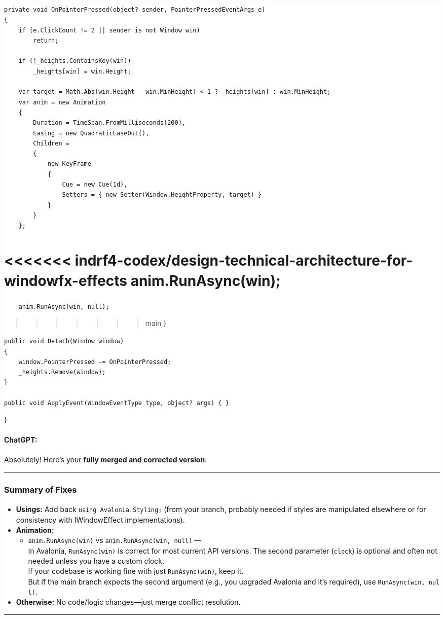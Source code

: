     private void OnPointerPressed(object? sender, PointerPressedEventArgs e)
    {
        if (e.ClickCount != 2 || sender is not Window win)
            return;

        if (!_heights.ContainsKey(win))
            _heights[win] = win.Height;

        var target = Math.Abs(win.Height - win.MinHeight) < 1 ? _heights[win] : win.MinHeight;
        var anim = new Animation
        {
            Duration = TimeSpan.FromMilliseconds(200),
            Easing = new QuadraticEaseOut(),
            Children =
            {
                new KeyFrame
                {
                    Cue = new Cue(1d),
                    Setters = { new Setter(Window.HeightProperty, target) }
                }
            }
        };
<<<<<<< indrf4-codex/design-technical-architecture-for-windowfx-effects
        anim.RunAsync(win);
=======
        anim.RunAsync(win, null);
>>>>>>> main
    }

    public void Detach(Window window)
    {
        window.PointerPressed -= OnPointerPressed;
        _heights.Remove(window);
    }

    public void ApplyEvent(WindowEventType type, object? args) { }
}

#### ChatGPT:
Absolutely! Here’s your **fully merged and corrected version**:

---

### **Summary of Fixes**

- **Usings:** Add back `using Avalonia.Styling;` (from your branch, probably needed if styles are manipulated elsewhere or for consistency with IWindowEffect implementations).
- **Animation:**
  - `anim.RunAsync(win)` vs `anim.RunAsync(win, null)` —\
    In Avalonia, `RunAsync(win)` is correct for most current API versions. The second parameter (`clock`) is optional and often not needed unless you have a custom clock.\
    If your codebase is working fine with just `RunAsync(win)`, keep it.\
    But if the main branch expects the second argument (e.g., you upgraded Avalonia and it’s required), use `RunAsync(win, null)`.
- **Otherwise:** No code/logic changes—just merge conflict resolution.

---